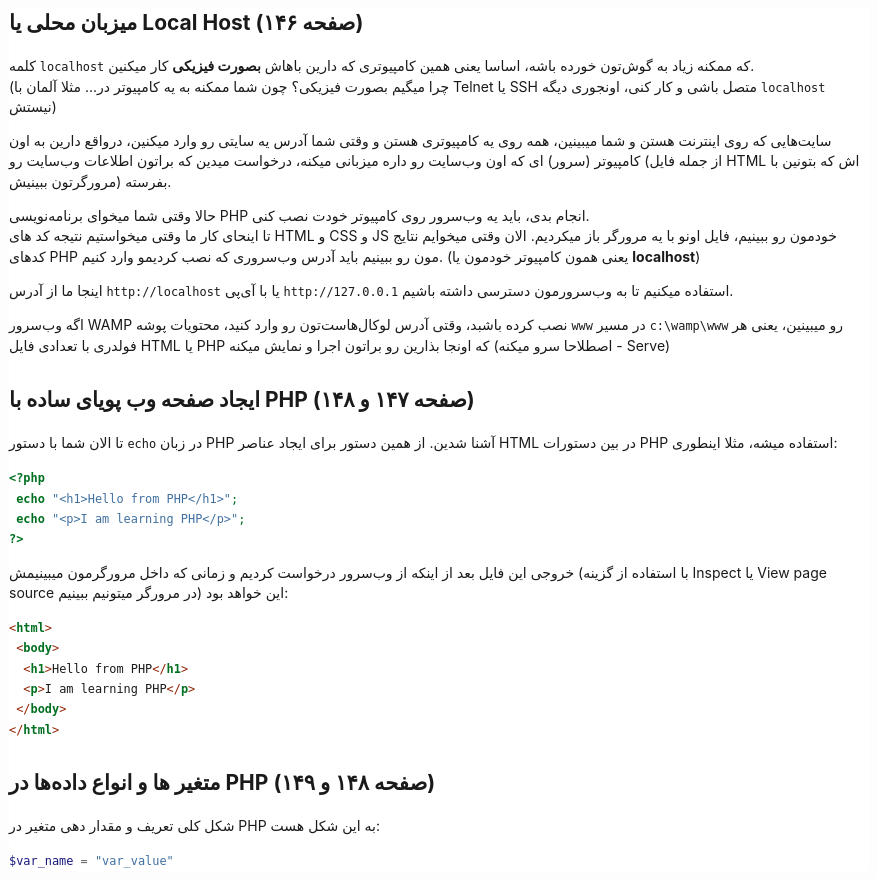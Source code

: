 ## میزبان محلی یا Local Host (صفحه ۱۴۶)

کلمه `localhost` که ممکنه زیاد به گوش‌تون خورده باشه، اساسا یعنی همین کامپیوتری که دارین باهاش **بصورت فیزیکی** کار میکنین.  
(چرا میگیم بصورت فیزیکی؟ چون شما ممکنه به یه کامپیوتر در... مثلا آلمان با Telnet یا SSH متصل باشی و کار کنی، اونجوری دیگه `localhost` نیستش)

سایت‌هایی که روی اینترنت هستن و شما میبینین، همه روی یه کامپیوتری هستن و وقتی شما آدرس یه سایتی رو وارد میکنین، درواقع دارین به اون کامپیوتر (سرور) ای که اون وب‌سایت رو داره میزبانی میکنه، درخواست میدین که براتون اطلاعات وب‌سایت رو (از جمله فایل HTML اش که بتونین با مرورگرتون ببینیش) بفرسته.

حالا وقتی شما میخوای برنامه‌نویسی PHP انجام بدی، باید یه وب‌سرور روی کامپیوتر خودت نصب کنی.  
تا اینحای کار ما وقتی میخواستیم نتیجه کد های HTML و CSS و JS خودمون رو ببینیم، فایل اونو با یه مرورگر باز میکردیم. الان وقتی میخوایم نتایج کدهای PHP مون رو ببینیم باید آدرس وب‌سروری که نصب کردیمو وارد کنیم. (یعنی همون کامپیوتر خودمون یا **localhost**)

اینجا ما از آدرس `http://localhost` یا با آی‌پی `http://127.0.0.1` استفاده میکنیم تا به وب‌سرورمون دسترسی داشته باشیم.

اگه وب‌سرور WAMP نصب کرده باشبد، وقتی آدرس لوکال‌هاست‌تون رو وارد کنید، محتویات پوشه `www` در مسیر `c:\wamp\www` رو میبینین، یعنی هر فولدری با تعدادی فایل HTML یا PHP که اونجا بذارین رو براتون اجرا و نمایش میکنه (اصطلاحا سرو میکنه - Serve)

## ایجاد صفحه وب پویای ساده با PHP (صفحه ۱۴۷ و ۱۴۸)

تا الان شما با دستور `echo` در زبان PHP آشنا شدین. از همین دستور برای ایجاد عناصر HTML در بین دستورات PHP استفاده میشه، مثلا اینطوری:

```php
<?php
 echo "<h1>Hello from PHP</h1>";
 echo "<p>I am learning PHP</p>"; 
?>
```

خروجی این فایل بعد از اینکه از وب‌سرور درخواست کردیم و زمانی که داخل مرورگرمون میبینیمش (با استفاده از گزینه Inspect  یا View page source در مرورگر میتونیم ببینیم) این خواهد بود:

```html
<html>
 <body>
  <h1>Hello from PHP</h1>
  <p>I am learning PHP</p>
 </body>
</html>
```

## متغیر ها و انواع داده‌ها در PHP (صفحه ۱۴۸ و ۱۴۹)

شکل کلی تعریف و مقدار دهی متغیر در PHP به این شکل هست:

```php
$var_name = "var_value"
```
